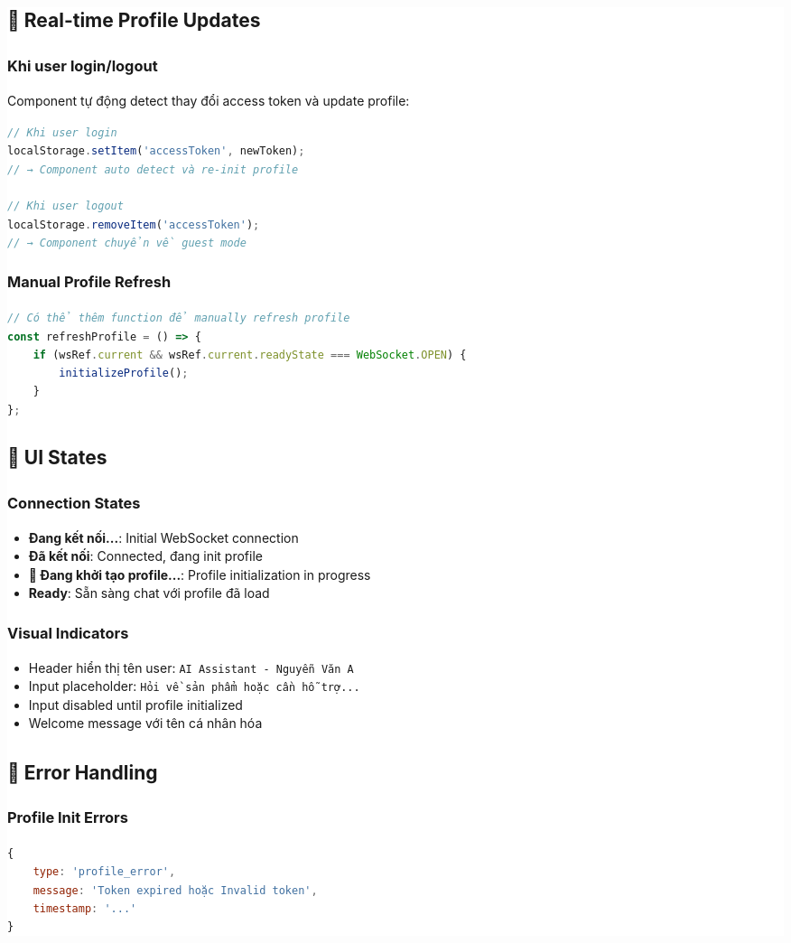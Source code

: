 
## 🔄 Real-time Profile Updates

### Khi user login/logout

Component tự động detect thay đổi access token và update profile:

```javascript
// Khi user login
localStorage.setItem('accessToken', newToken);
// → Component auto detect và re-init profile

// Khi user logout
localStorage.removeItem('accessToken');
// → Component chuyển về guest mode
```

### Manual Profile Refresh

```javascript
// Có thể thêm function để manually refresh profile
const refreshProfile = () => {
    if (wsRef.current && wsRef.current.readyState === WebSocket.OPEN) {
        initializeProfile();
    }
};
```

## 🎨 UI States

### Connection States

-   **Đang kết nối...**: Initial WebSocket connection
-   **Đã kết nối**: Connected, đang init profile
-   **🔄 Đang khởi tạo profile...**: Profile initialization in progress
-   **Ready**: Sẵn sàng chat với profile đã load

### Visual Indicators

-   Header hiển thị tên user: `AI Assistant - Nguyễn Văn A`
-   Input placeholder: `Hỏi về sản phẩm hoặc cần hỗ trợ...`
-   Input disabled until profile initialized
-   Welcome message với tên cá nhân hóa

## 🐛 Error Handling

### Profile Init Errors

```javascript
{
    type: 'profile_error',
    message: 'Token expired hoặc Invalid token',
    timestamp: '...'
}
```
